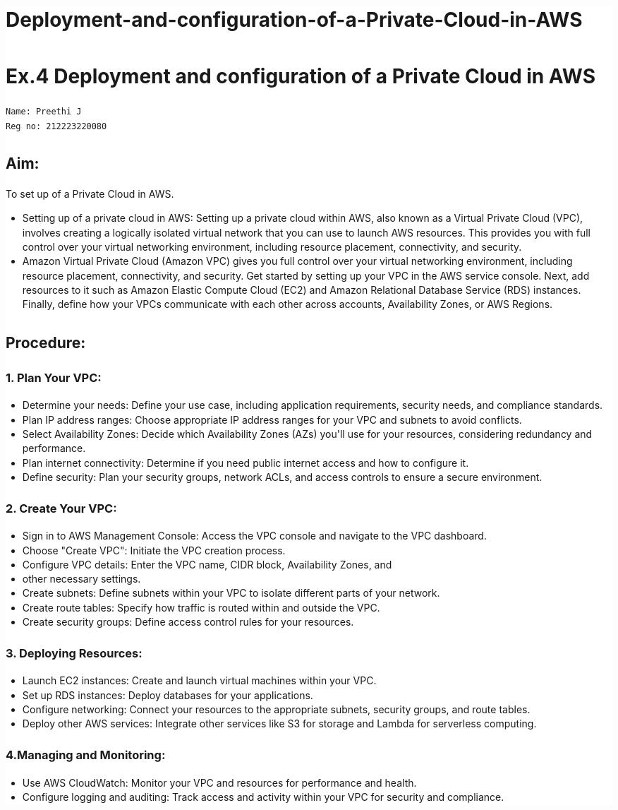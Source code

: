 # Deployment-and-configuration-of-a-Private-Cloud-in-AWS
# Ex.4 Deployment and configuration of a Private Cloud  in AWS
```
Name: Preethi J
Reg no: 212223220080
```
## Aim:
To set up of a Private Cloud  in AWS.
- Setting up of a private cloud in AWS:
Setting up a private cloud within AWS, also known as a Virtual Private Cloud (VPC),
involves creating a logically isolated virtual network that you can use to launch AWS
resources. This provides you with full control over your virtual networking environment,
including resource placement, connectivity, and security.
- Amazon Virtual Private Cloud (Amazon VPC) gives you full control over your virtual
networking environment, including resource placement, connectivity, and security. Get
started by setting up your VPC in the AWS service console. Next, add resources to it such as
Amazon Elastic Compute Cloud (EC2) and Amazon Relational Database Service (RDS)
instances. Finally, define how your VPCs communicate with each other across accounts,
Availability Zones, or AWS Regions.
## Procedure:
### 1. Plan Your VPC:
- Determine your needs:
Define your use case, including application requirements, security needs, and
compliance standards.
- Plan IP address ranges:
Choose appropriate IP address ranges for your VPC and subnets to avoid conflicts.
- Select Availability Zones:
Decide which Availability Zones (AZs) you'll use for your resources, considering
redundancy and performance.
- Plan internet connectivity:
Determine if you need public internet access and how to configure it.
- Define security:
Plan your security groups, network ACLs, and access controls to ensure a secure
environment.
### 2. Create Your VPC:
-	Sign in to AWS Management Console: Access the VPC console and navigate to the VPC dashboard.
-	 Choose "Create VPC": Initiate the VPC creation process.
-	Configure VPC details: Enter the VPC name, CIDR block, Availability Zones, and
-	other necessary settings.
-	Create subnets: Define subnets within your VPC to isolate different parts of your
	network.
-	Create route tables: Specify how traffic is routed within and outside the VPC.
-	 Create security groups: Define access control rules for your resources.
### 3. Deploying Resources:
-	Launch EC2 instances: Create and launch virtual machines within your VPC.
- Set up RDS instances: Deploy databases for your applications.
-	Configure networking: Connect your resources to the appropriate subnets, security
groups, and route tables.
-	Deploy other AWS services: Integrate other services like S3 for storage and Lambda for serverless computing.
### 4.Managing and Monitoring:
-	Use AWS CloudWatch: Monitor your VPC and resources for performance and
health.
-	Configure logging and auditing: Track access and activity within your VPC for
security and compliance.